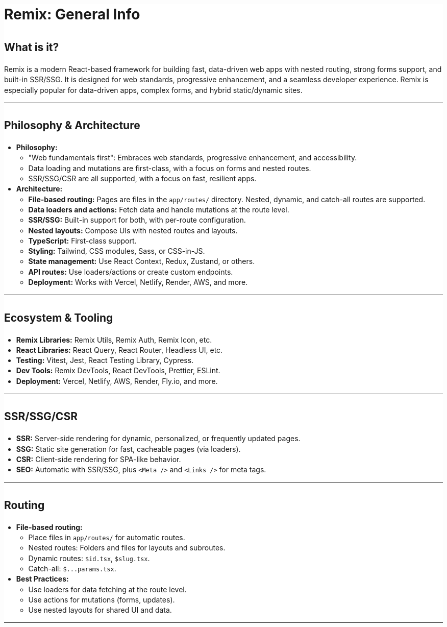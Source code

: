 # Remix: General Info

## What is it?
Remix is a modern React-based framework for building fast, data-driven web apps with nested routing, strong forms support, and built-in SSR/SSG. It is designed for web standards, progressive enhancement, and a seamless developer experience. Remix is especially popular for data-driven apps, complex forms, and hybrid static/dynamic sites.

---

## Philosophy & Architecture
- **Philosophy:**
  - "Web fundamentals first": Embraces web standards, progressive enhancement, and accessibility.
  - Data loading and mutations are first-class, with a focus on forms and nested routes.
  - SSR/SSG/CSR are all supported, with a focus on fast, resilient apps.
- **Architecture:**
  - **File-based routing:** Pages are files in the `app/routes/` directory. Nested, dynamic, and catch-all routes are supported.
  - **Data loaders and actions:** Fetch data and handle mutations at the route level.
  - **SSR/SSG:** Built-in support for both, with per-route configuration.
  - **Nested layouts:** Compose UIs with nested routes and layouts.
  - **TypeScript:** First-class support.
  - **Styling:** Tailwind, CSS modules, Sass, or CSS-in-JS.
  - **State management:** Use React Context, Redux, Zustand, or others.
  - **API routes:** Use loaders/actions or create custom endpoints.
  - **Deployment:** Works with Vercel, Netlify, Render, AWS, and more.

---

## Ecosystem & Tooling
- **Remix Libraries:** Remix Utils, Remix Auth, Remix Icon, etc.
- **React Libraries:** React Query, React Router, Headless UI, etc.
- **Testing:** Vitest, Jest, React Testing Library, Cypress.
- **Dev Tools:** Remix DevTools, React DevTools, Prettier, ESLint.
- **Deployment:** Vercel, Netlify, AWS, Render, Fly.io, and more.

---

## SSR/SSG/CSR
- **SSR:** Server-side rendering for dynamic, personalized, or frequently updated pages.
- **SSG:** Static site generation for fast, cacheable pages (via loaders).
- **CSR:** Client-side rendering for SPA-like behavior.
- **SEO:** Automatic with SSR/SSG, plus `<Meta />` and `<Links />` for meta tags.

---

## Routing
- **File-based routing:**
  - Place files in `app/routes/` for automatic routes.
  - Nested routes: Folders and files for layouts and subroutes.
  - Dynamic routes: `$id.tsx`, `$slug.tsx`.
  - Catch-all: `$...params.tsx`.
- **Best Practices:**
  - Use loaders for data fetching at the route level.
  - Use actions for mutations (forms, updates).
  - Use nested layouts for shared UI and data.

---